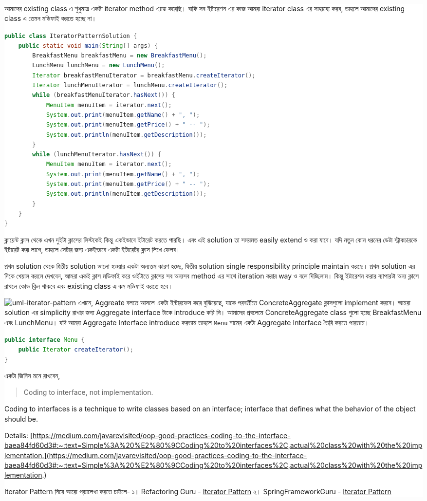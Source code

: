 আমাদের existing class এ শুধুমাত্র একটা iterator method এ্যাড করেছি। বাকি সব ইটারেশন এর কাজ আমরা Iterator class এর সাহায্যে করব, তাহলে আমাদের existing class এ তেমন মডিফাই করতে হচ্ছে না।

```java
public class IteratorPatternSolution {
    public static void main(String[] args) {
        BreakfastMenu breakfastMenu = new BreakfastMenu();
        LunchMenu lunchMenu = new LunchMenu();
        Iterator breakfastMenuIterator = breakfastMenu.createIterator();
        Iterator lunchMenuIterator = lunchMenu.createIterator();
        while (breakfastMenuIterator.hasNext()) {
            MenuItem menuItem = iterator.next();
			System.out.print(menuItem.getName() + ", ");
			System.out.print(menuItem.getPrice() + " -- ");
			System.out.println(menuItem.getDescription());
        }
        while (lunchMenuIterator.hasNext()) {
            MenuItem menuItem = iterator.next();
			System.out.print(menuItem.getName() + ", ");
			System.out.print(menuItem.getPrice() + " -- ");
			System.out.println(menuItem.getDescription());
        }
    }
}
```

ক্লায়েন্ট ক্লাস থেকে এখন দুইটা ক্লাসের লিস্টকেই কিন্তু একইভাবে ইটারেট করতে পারছি। এবং এই solution তা সময়মত easily extend ও করা যাবে। যদি নতুন কোন ধরনের ডেটা স্ট্রাকচারকে ইটারেট করা লাগে, তাহলে সেটার জন্য একইভাবে একটা ইটারেটর ক্লাস লিখে ফেলব।

প্রথম solution থেকে দ্বিতীয় solution ভালো হওয়ার একটা অন্যতম কারণ হচ্ছে, দ্বিতীয় solution single responsibility principle maintain করছে। প্রথম solution এর দিকে খেয়াল করলে দেখবেন, আমরা একই ক্লাস মডিফাই করে ওইটাতে ক্লাসের সব অন্যসব method এর সাথে iteration করার way ও বলে দিচ্ছিলাম। কিন্তু ইটারেশন করার ব্যাপারটা অন্য ক্লাসে রাখলে কোড ক্লিন থাকবে এবং existing class এ কম মডিফাই করতে হবে।

![uml-iterator-pattern](../../../assets/img/blog/iteratorpattern/iteratorpatternuml.png)
এখানে, Aggreate বলতে আসলে একটা ইন্টারফেস করে বুঝিয়েছে, যাকে পরবর্তীতে ConcreteAggregate ক্লাসগুলো implement করবে। আমরা solution এর simplicity রাখার জন্য Aggregate interface টাকে introduce করি নি। আমাদের প্রবলেমে ConcreteAggregate class গুলো হচ্ছে BreakfastMenu এবং LunchMenu। যদি আমরা Aggregate Interface introduce করতাম তাহলে `Menu` নামের একটা Aggregate Interface তৈরি করতে পারতাম।

```java
public interface Menu {
    public Iterator createIterator();
}
```

একটা জিনিস মনে রাখবেন,

> Coding to interface, not implementation.

Coding to interfaces is a technique to write classes based on an interface; interface that defines what the behavior of the object should be.

Details: [https://medium.com/javarevisited/oop-good-practices-coding-to-the-interface-baea84fd60d3#:~:text=Simple%3A%20%E2%80%9CCoding%20to%20interfaces%2C,actual%20class%20with%20the%20implementation.](https://medium.com/javarevisited/oop-good-practices-coding-to-the-interface-baea84fd60d3#:~:text=Simple%3A%20%E2%80%9CCoding%20to%20interfaces%2C,actual%20class%20with%20the%20implementation.)

Iterator Pattern নিয়ে আরো পড়ালেখা করতে চাইলে-
১। Refactoring Guru - [Iterator Pattern](https://refactoring.guru/design-patterns/iterator)
২। SpringFrameworkGuru - [Iterator Pattern](https://springframework.guru/gang-of-four-design-patterns/iterator-pattern/)
